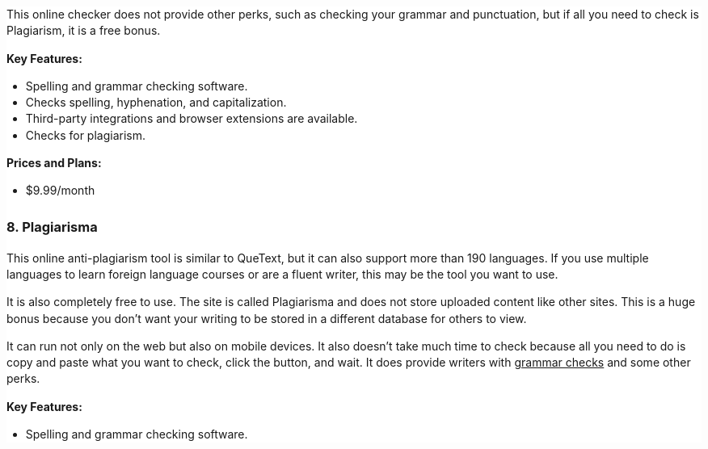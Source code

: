 

<p>This online checker does not provide other perks, such as checking your grammar and punctuation, but if all you need to check is Plagiarism, it is a free bonus.</p>



<p><strong>Key Features:</strong></p>



<ul>
<li>Spelling and grammar checking software.</li>



<li>Checks spelling, hyphenation, and capitalization.</li>



<li>Third-party integrations and browser extensions are available.</li>



<li>Checks for plagiarism.</li>
</ul>



<p><strong>Prices and Plans:</strong></p>



<ul>
<li>$9.99/month</li>
</ul>



<h3 class="wp-block-heading">8. Plagiarisma</h3>



<p>This online anti-plagiarism tool is similar to QueText, but it can also support more than 190 languages. If you use multiple languages ​​to learn foreign language courses or are a fluent writer, this may be the tool you want to use.&nbsp;</p>



<p>It is also completely free to use. The site is called Plagiarisma and does not store uploaded content like other sites. This is a huge bonus because you don’t want your writing to be stored in a different database for others to view.</p>



<p>It can run not only on the web but also on mobile devices. It also doesn’t take much time to check because all you need to do is copy and paste what you want to check, click the button, and wait. It does provide writers with&nbsp;<a rel="noreferrer noopener" target="_blank" href="https://writer.com/grammar-checker/">grammar checks</a>&nbsp;and some other perks.</p>



<p><strong>Key Features:</strong></p>



<ul>
<li>Spelling and grammar checking software.</li>

